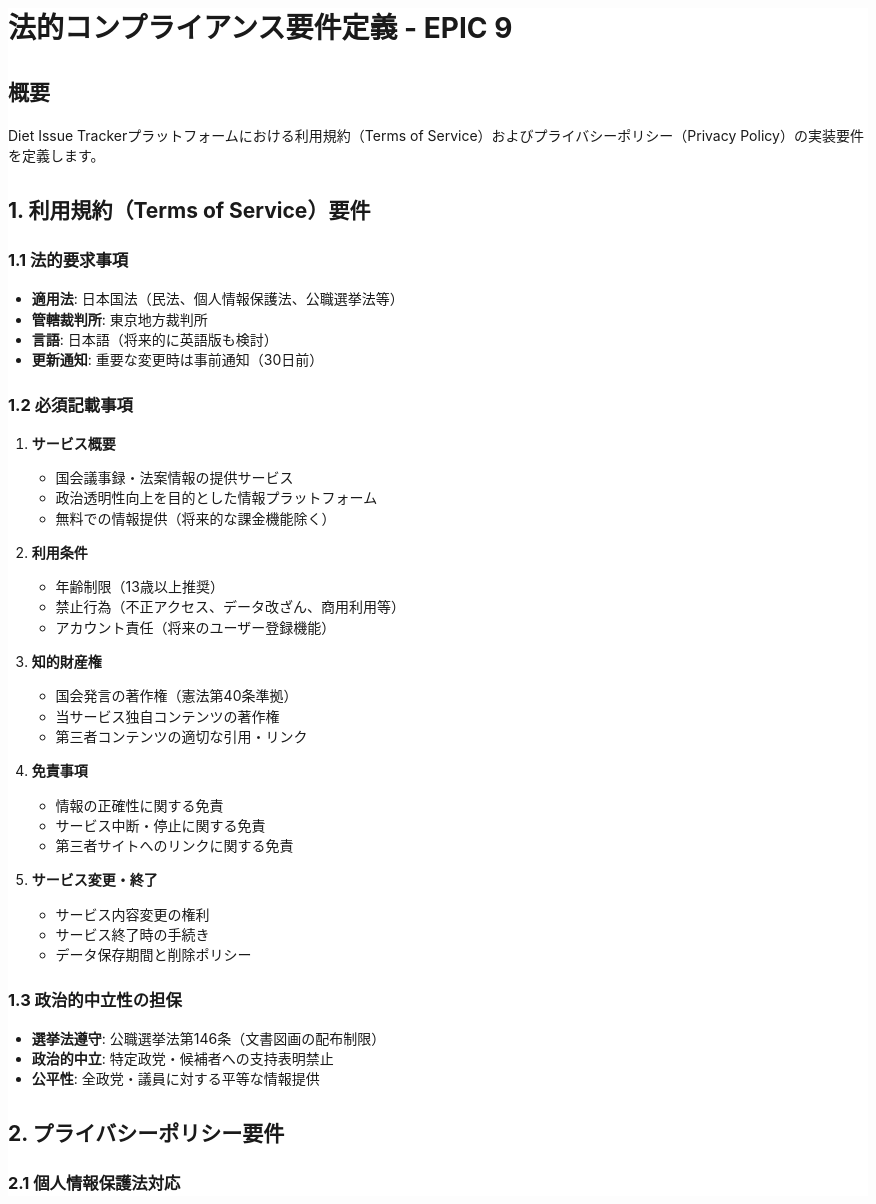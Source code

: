 # 法的コンプライアンス要件定義 - EPIC 9

## 概要

Diet Issue Trackerプラットフォームにおける利用規約（Terms of Service）およびプライバシーポリシー（Privacy Policy）の実装要件を定義します。

## 1. 利用規約（Terms of Service）要件

### 1.1 法的要求事項

- **適用法**: 日本国法（民法、個人情報保護法、公職選挙法等）
- **管轄裁判所**: 東京地方裁判所
- **言語**: 日本語（将来的に英語版も検討）
- **更新通知**: 重要な変更時は事前通知（30日前）

### 1.2 必須記載事項

1. **サービス概要**
   - 国会議事録・法案情報の提供サービス
   - 政治透明性向上を目的とした情報プラットフォーム
   - 無料での情報提供（将来的な課金機能除く）

2. **利用条件**
   - 年齢制限（13歳以上推奨）
   - 禁止行為（不正アクセス、データ改ざん、商用利用等）
   - アカウント責任（将来のユーザー登録機能）

3. **知的財産権**
   - 国会発言の著作権（憲法第40条準拠）
   - 当サービス独自コンテンツの著作権
   - 第三者コンテンツの適切な引用・リンク

4. **免責事項**
   - 情報の正確性に関する免責
   - サービス中断・停止に関する免責
   - 第三者サイトへのリンクに関する免責

5. **サービス変更・終了**
   - サービス内容変更の権利
   - サービス終了時の手続き
   - データ保存期間と削除ポリシー

### 1.3 政治的中立性の担保

- **選挙法遵守**: 公職選挙法第146条（文書図画の配布制限）
- **政治的中立**: 特定政党・候補者への支持表明禁止
- **公平性**: 全政党・議員に対する平等な情報提供

## 2. プライバシーポリシー要件

### 2.1 個人情報保護法対応
